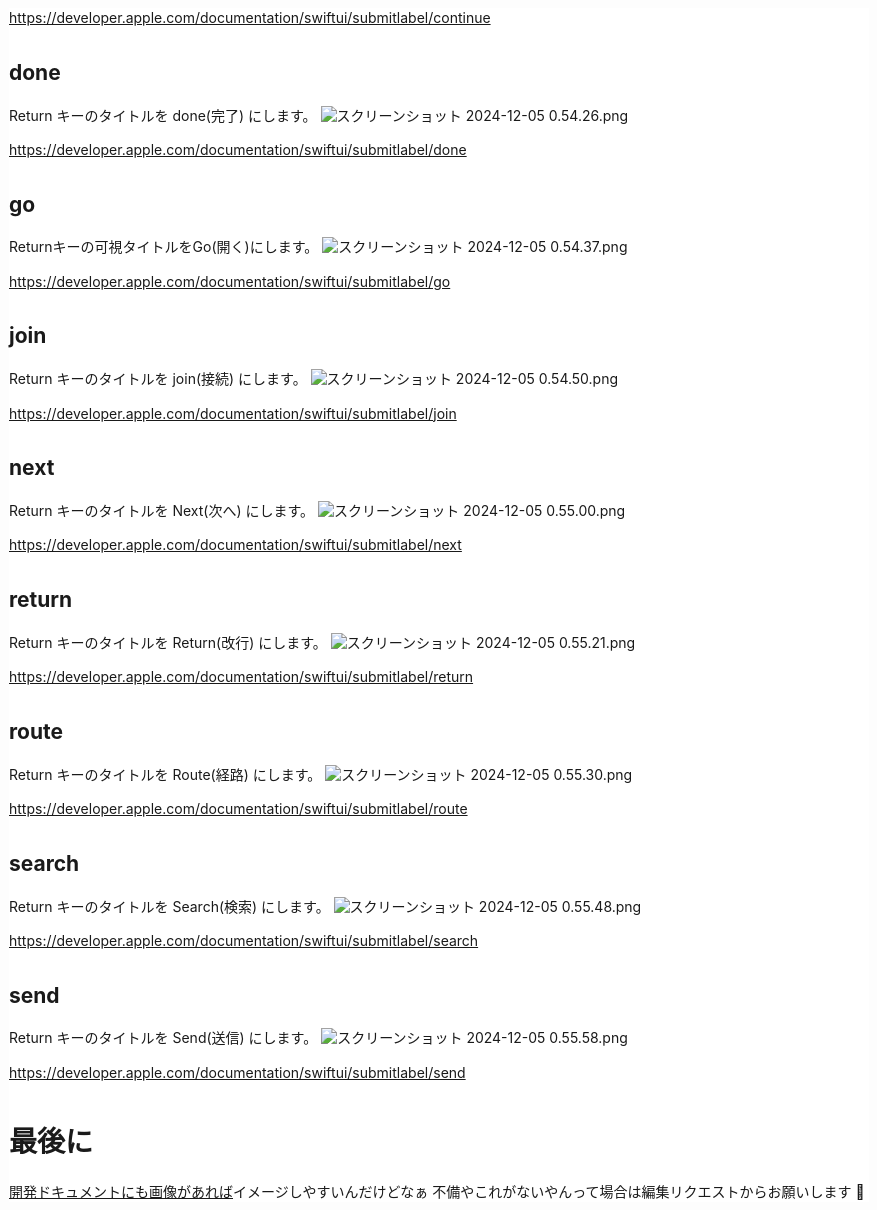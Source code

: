 https://developer.apple.com/documentation/swiftui/submitlabel/continue

## done
Return キーのタイトルを done(完了) にします。
![スクリーンショット 2024-12-05 0.54.26.png](https://qiita-image-store.s3.ap-northeast-1.amazonaws.com/0/707293/faac30fb-62b4-c878-4894-ad94cfffa137.png)

https://developer.apple.com/documentation/swiftui/submitlabel/done

## go
Returnキーの可視タイトルをGo(開く)にします。
![スクリーンショット 2024-12-05 0.54.37.png](https://qiita-image-store.s3.ap-northeast-1.amazonaws.com/0/707293/2a2038a3-689f-3756-0cf6-d75f8d6e8b03.png)

https://developer.apple.com/documentation/swiftui/submitlabel/go

## join
Return キーのタイトルを join(接続) にします。
![スクリーンショット 2024-12-05 0.54.50.png](https://qiita-image-store.s3.ap-northeast-1.amazonaws.com/0/707293/321835b8-0577-4e3a-7664-88209cb82db3.png)

https://developer.apple.com/documentation/swiftui/submitlabel/join

## next
Return キーのタイトルを Next(次へ) にします。
![スクリーンショット 2024-12-05 0.55.00.png](https://qiita-image-store.s3.ap-northeast-1.amazonaws.com/0/707293/791553c1-4329-f255-1e15-e61fd0785ecf.png)

https://developer.apple.com/documentation/swiftui/submitlabel/next

## return
Return キーのタイトルを Return(改行) にします。
![スクリーンショット 2024-12-05 0.55.21.png](https://qiita-image-store.s3.ap-northeast-1.amazonaws.com/0/707293/65743a34-8dd2-523a-cfeb-256edc4575ae.png)

https://developer.apple.com/documentation/swiftui/submitlabel/return

## route
Return キーのタイトルを Route(経路) にします。
![スクリーンショット 2024-12-05 0.55.30.png](https://qiita-image-store.s3.ap-northeast-1.amazonaws.com/0/707293/8f0cfd9e-005d-2b23-be6d-ed93987469d5.png)

https://developer.apple.com/documentation/swiftui/submitlabel/route

## search
Return キーのタイトルを Search(検索) にします。
![スクリーンショット 2024-12-05 0.55.48.png](https://qiita-image-store.s3.ap-northeast-1.amazonaws.com/0/707293/71f95681-ec23-6824-9242-feafeaea6d2f.png)

https://developer.apple.com/documentation/swiftui/submitlabel/search

## send
Return キーのタイトルを Send(送信) にします。
![スクリーンショット 2024-12-05 0.55.58.png](https://qiita-image-store.s3.ap-northeast-1.amazonaws.com/0/707293/26b28f2d-1ee1-8fcf-5821-5a6c4af23adf.png)

https://developer.apple.com/documentation/swiftui/submitlabel/send

# 最後に
[開発ドキュメントにも画像があれば](https://qiita.com/KaitoMuraoka/items/ee8929b062ff962874c7)イメージしやすいんだけどなぁ
不備やこれがないやんって場合は編集リクエストからお願いします :bow: 
